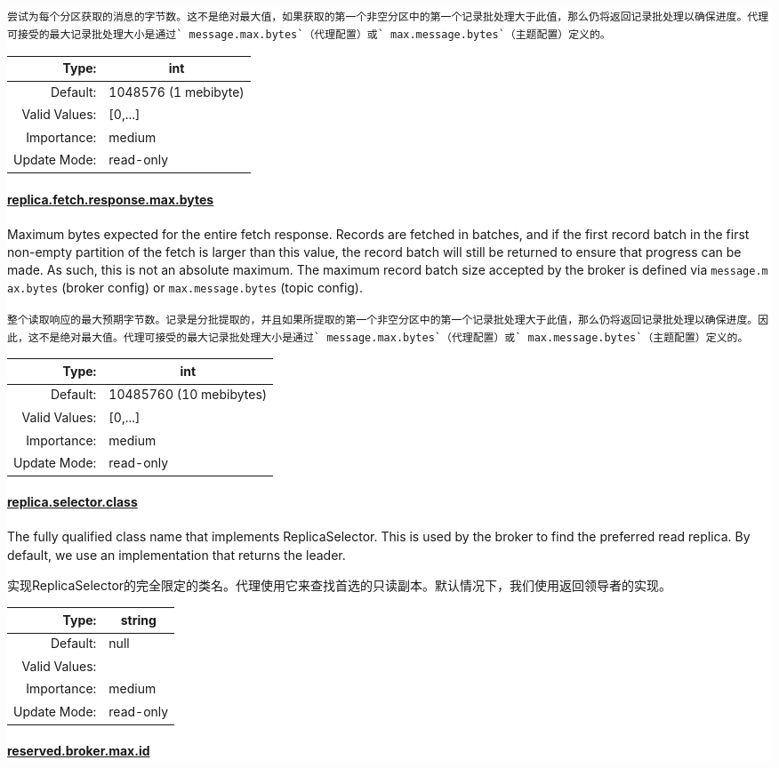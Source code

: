     尝试为每个分区获取的消息的字节数。这不是绝对最大值，如果获取的第一个非空分区中的第一个记录批处理大于此值，那么仍将返回记录批处理以确保进度。代理可接受的最大记录批处理大小是通过` message.max.bytes`（代理配置）或` max.message.bytes`（主题配置）定义的。

|         Type: | int                  |
| ------------: | -------------------- |
|      Default: | 1048576 (1 mebibyte) |
| Valid Values: | [0,...]              |
|   Importance: | medium               |
|  Update Mode: | read-only            |

#### [replica.fetch.response.max.bytes](http://kafka.apache.org/documentation/#replica.fetch.response.max.bytes)

  Maximum bytes expected for the entire fetch response. Records are fetched in batches, and if the first record batch in the first non-empty partition of the fetch is larger than this value, the record batch will still be returned to ensure that progress can be made. As such, this is not an absolute maximum. The maximum record batch size accepted by the broker is defined via `message.max.bytes` (broker config) or `max.message.bytes` (topic config).

    整个读取响应的最大预期字节数。记录是分批提取的，并且如果所提取的第一个非空分区中的第一个记录批处理大于此值，那么仍将返回记录批处理以确保进度。因此，这不是绝对最大值。代理可接受的最大记录批处理大小是通过` message.max.bytes`（代理配置）或` max.message.bytes`（主题配置）定义的。

|         Type: | int                     |
| ------------: | ----------------------- |
|      Default: | 10485760 (10 mebibytes) |
| Valid Values: | [0,...]                 |
|   Importance: | medium                  |
|  Update Mode: | read-only               |

#### [replica.selector.class](http://kafka.apache.org/documentation/#replica.selector.class)

  The fully qualified class name that implements ReplicaSelector. This is used by the broker to find the preferred read replica. By default, we use an implementation that returns the leader.

  实现ReplicaSelector的完全限定的类名。代理使用它来查找首选的只读副本。默认情况下，我们使用返回领导者的实现。

|         Type: | string    |
| ------------: | --------- |
|      Default: | null      |
| Valid Values: |           |
|   Importance: | medium    |
|  Update Mode: | read-only |

#### [reserved.broker.max.id](http://kafka.apache.org/documentation/#reserved.broker.max.id)
